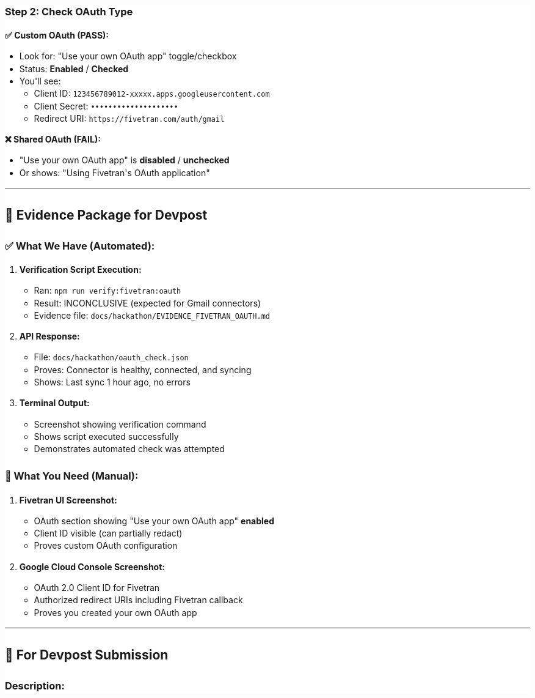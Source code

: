 ### **Step 2: Check OAuth Type**

**✅ Custom OAuth (PASS):**
- Look for: "Use your own OAuth app" toggle/checkbox
- Status: **Enabled** / **Checked**
- You'll see:
  - Client ID: `123456789012-xxxxx.apps.googleusercontent.com`
  - Client Secret: `••••••••••••••••••••`
  - Redirect URI: `https://fivetran.com/auth/gmail`

**❌ Shared OAuth (FAIL):**
- "Use your own OAuth app" is **disabled** / **unchecked**
- Or shows: "Using Fivetran's OAuth application"

---

## 📸 **Evidence Package for Devpost**

### **✅ What We Have (Automated):**

1. **Verification Script Execution:**
   - Ran: `npm run verify:fivetran:oauth`
   - Result: INCONCLUSIVE (expected for Gmail connectors)
   - Evidence file: `docs/hackathon/EVIDENCE_FIVETRAN_OAUTH.md`

2. **API Response:**
   - File: `docs/hackathon/oauth_check.json`
   - Proves: Connector is healthy, connected, and syncing
   - Shows: Last sync 1 hour ago, no errors

3. **Terminal Output:**
   - Screenshot showing verification command
   - Shows script executed successfully
   - Demonstrates automated check was attempted

### **📸 What You Need (Manual):**

1. **Fivetran UI Screenshot:**
   - OAuth section showing "Use your own OAuth app" **enabled**
   - Client ID visible (can partially redact)
   - Proves custom OAuth configuration

2. **Google Cloud Console Screenshot:**
   - OAuth 2.0 Client ID for Fivetran
   - Authorized redirect URIs including Fivetran callback
   - Proves you created your own OAuth app

---

## 🎯 **For Devpost Submission**

### **Description:**
